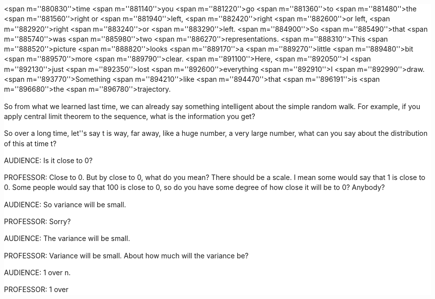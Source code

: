  <span m=''880830''>time</span> <span m=''881140''>you</span> <span m=''881220''>go</span>
  <span m=''881360''>to</span> <span m=''881480''>the</span> <span m=''881560''>right
  or</span> <span m=''881940''>left,</span> <span m=''882420''>right</span> <span
  m=''882600''>or left,</span> <span m=''882920''>right</span> <span m=''883240''>or</span>
  <span m=''883290''>left.</span> <span m=''884900''>So</span> <span m=''885490''>that</span>
  <span m=''885740''>was</span> <span m=''885980''>two</span> <span m=''886270''>representations.</span>
  <span m=''888310''>This</span> <span m=''888520''>picture</span> <span m=''888820''>looks</span>
  <span m=''889170''>a</span> <span m=''889270''>little</span> <span m=''889480''>bit</span>
  <span m=''889570''>more</span> <span m=''889790''>clear.</span> <span m=''891100''>Here,</span>
  <span m=''892050''>I</span> <span m=''892130''>just</span> <span m=''892350''>lost</span>
  <span m=''892600''>everything</span> <span m=''892910''>I</span> <span m=''892990''>draw.</span>
  <span m=''893770''>Something</span> <span m=''894210''>like</span> <span m=''894470''>that</span>
  <span m=''896191''>is</span> <span m=''896680''>the</span> <span m=''896780''>trajectory.</span>
  </p><p><span m=''900740''>So</span> <span m=''900910''>from</span> <span m=''901520''>what</span>
  <span m=''901700''>we</span> <span m=''901840''>learned</span> <span m=''902130''>last</span>
  <span m=''902640''>time,</span> <span m=''903230''>we</span> <span m=''903350''>can</span>
  <span m=''903490''>already</span> <span m=''903810''>say</span> <span m=''904000''>something</span>
  <span m=''904320''>intelligent</span> <span m=''904880''>about</span> <span m=''905140''>the</span>
  <span m=''905240''>simple</span> <span m=''905650''>random</span> <span m=''906103''>walk.</span>
  <span m=''908370''>For</span> <span m=''908510''>example,</span> <span m=''914020''>if</span>
  <span m=''914080''>you</span> <span m=''914180''>apply</span> <span m=''914480''>central</span>
  <span m=''915000''>limit</span> <span m=''915310''>theorem</span> <span m=''916050''>to</span>
  <span m=''916190''>the</span> <span m=''916300''>sequence,</span> <span m=''918670''>what</span>
  <span m=''918870''>is</span> <span m=''919060''>the</span> <span m=''919300''>information</span>
  <span m=''919920''>you</span> <span m=''919990''>get?</span> </p><p><span m=''924510''>So</span>
  <span m=''924990''>over</span> <span m=''925370''>a</span> <span m=''925430''>long</span>
  <span m=''925830''>time,</span> <span m=''926180''>let''s</span> <span m=''926260''>say</span>
  <span m=''926620''>t</span> <span m=''927756''>is</span> <span m=''928180''>way,</span>
  <span m=''928590''>far</span> <span m=''928890''>away,</span> <span m=''929300''>like</span>
  <span m=''929360''>a</span> <span m=''929420''>huge</span> <span m=''929820''>number,</span>
  <span m=''930520''>a</span> <span m=''930820''>very</span> <span m=''930960''>large</span>
  <span m=''932382''>number,</span> <span m=''938094''>what</span> <span m=''938580''>can</span>
  <span m=''938720''>you</span> <span m=''938810''>say</span> <span m=''939070''>about</span>
  <span m=''939300''>the</span> <span m=''939390''>distribution</span> <span m=''940070''>of</span>
  <span m=''940200''>this</span> <span m=''941080''>at</span> <span m=''941240''>time</span>
  <span m=''941480''>t?</span> </p><p><span m=''943070''>AUDIENCE: Is</span> <span
  m=''943525''>it</span> <span m=''943980''>close to</span> <span m=''944435''>0?</span>
  </p><p><span m=''945350''>PROFESSOR: Close</span> <span m=''945670''>to</span> <span
  m=''945770''>0.</span> <span m=''946160''>But</span> <span m=''947280''>by</span>
  <span m=''947670''>close</span> <span m=''947960''>to</span> <span m=''948060''>0,</span>
  <span m=''948280''>what</span> <span m=''948450''>do you</span> <span m=''948580''>mean?</span>
  <span m=''949610''>There</span> <span m=''949710''>should be a</span> <span m=''950070''>scale.</span>
  <span m=''951430''>I</span> <span m=''951510''>mean</span> <span m=''951630''>some</span>
  <span m=''952950''>would</span> <span m=''953110''>say</span> <span m=''953310''>that</span>
  <span m=''953520''>1</span> <span m=''953750''>is</span> <span m=''953880''>close</span>
  <span m=''954130''>to</span> <span m=''954210''>0.</span> <span m=''954500''>Some</span>
  <span m=''954660''>people</span> <span m=''954920''>would</span> <span m=''955100''>say</span>
  <span m=''955470''>that</span> <span m=''955700''>100</span> <span m=''956060''>is</span>
  <span m=''956230''>close</span> <span m=''956420''>to</span> <span m=''956580''>0,</span>
  <span m=''957395''>so</span> <span m=''959050''>do</span> <span m=''959400''>you</span>
  <span m=''959480''>have</span> <span m=''959590''>some</span> <span m=''959800''>degree</span>
  <span m=''960320''>of</span> <span m=''960530''>how</span> <span m=''960810''>close</span>
  <span m=''961270''>it will</span> <span m=''961750''>be to</span> <span m=''962230''>0?</span>
  <span m=''967030''>Anybody?</span> </p><p><span m=''969910''>AUDIENCE: So variance</span>
  <span m=''970390''>will be</span> <span m=''970870''>small.</span> </p><p><span
  m=''971350''>PROFESSOR: Sorry?</span> </p><p><span m=''971830''>AUDIENCE: The variance</span>
  <span m=''972310''>will be  small.</span> </p><p><span m=''972810''>PROFESSOR: Variance</span>
  <span m=''973190''>will</span> <span m=''973300''>be</span> <span m=''973430''>small.</span>
  <span m=''974930''>About</span> <span m=''975250''>how</span> <span m=''975440''>much</span>
  <span m=''975680''>will</span> <span m=''975820''>the</span> <span m=''975900''>variance</span>
  <span m=''976360''>be?</span> </p><p><span m=''977210''>AUDIENCE: 1 over n.</span>
  </p><p><span m=''978060''>PROFESSOR: 1</span> <span m=''978230''>over</span> <span